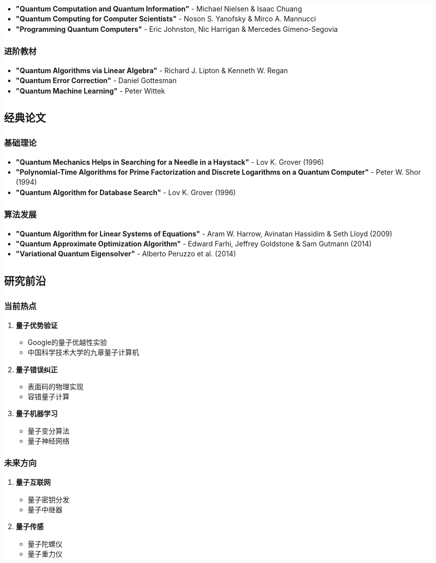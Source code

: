 - **"Quantum Computation and Quantum Information"** - Michael Nielsen & Isaac Chuang
- **"Quantum Computing for Computer Scientists"** - Noson S. Yanofsky & Mirco A. Mannucci
- **"Programming Quantum Computers"** - Eric Johnston, Nic Harrigan & Mercedes Gimeno-Segovia

### 进阶教材

- **"Quantum Algorithms via Linear Algebra"** - Richard J. Lipton & Kenneth W. Regan
- **"Quantum Error Correction"** - Daniel Gottesman
- **"Quantum Machine Learning"** - Peter Wittek

## 经典论文

### 基础理论

- **"Quantum Mechanics Helps in Searching for a Needle in a Haystack"** - Lov K. Grover (1996)
- **"Polynomial-Time Algorithms for Prime Factorization and Discrete Logarithms on a Quantum Computer"** - Peter W. Shor (1994)
- **"Quantum Algorithm for Database Search"** - Lov K. Grover (1996)

### 算法发展

- **"Quantum Algorithm for Linear Systems of Equations"** - Aram W. Harrow, Avinatan Hassidim & Seth Lloyd (2009)
- **"Quantum Approximate Optimization Algorithm"** - Edward Farhi, Jeffrey Goldstone & Sam Gutmann (2014)
- **"Variational Quantum Eigensolver"** - Alberto Peruzzo et al. (2014)

## 研究前沿

### 当前热点

1. **量子优势验证**
   - Google的量子优越性实验
   - 中国科学技术大学的九章量子计算机

2. **量子错误纠正**
   - 表面码的物理实现
   - 容错量子计算

3. **量子机器学习**
   - 量子变分算法
   - 量子神经网络

### 未来方向

1. **量子互联网**
   - 量子密钥分发
   - 量子中继器

2. **量子传感**
   - 量子陀螺仪
   - 量子重力仪
